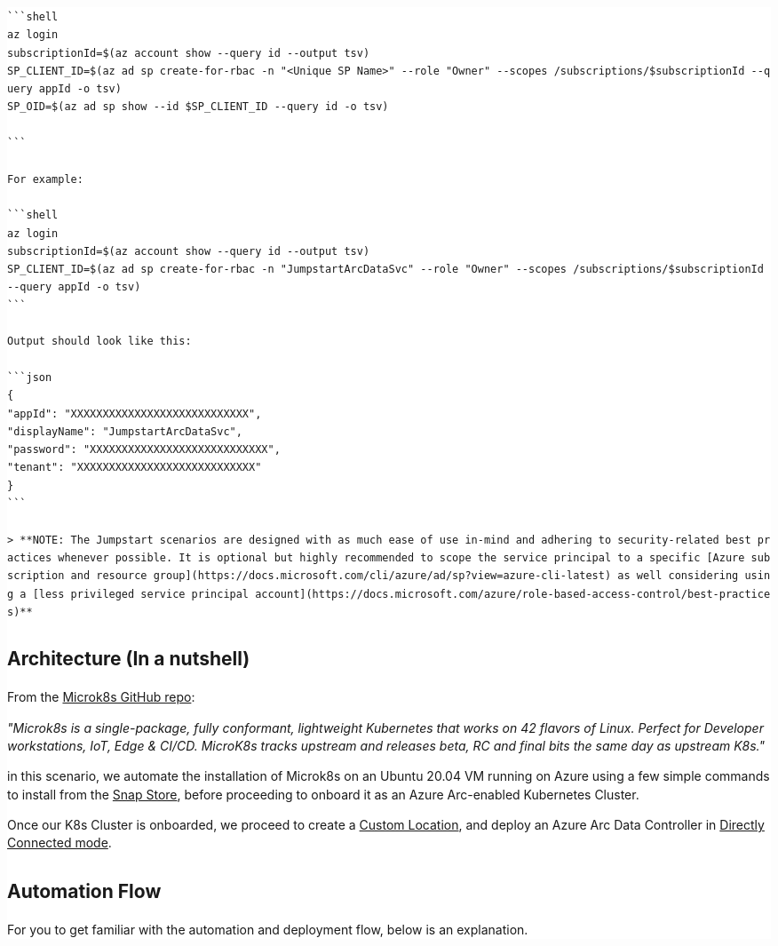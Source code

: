     ```shell
    az login
    subscriptionId=$(az account show --query id --output tsv)
    SP_CLIENT_ID=$(az ad sp create-for-rbac -n "<Unique SP Name>" --role "Owner" --scopes /subscriptions/$subscriptionId --query appId -o tsv)
    SP_OID=$(az ad sp show --id $SP_CLIENT_ID --query id -o tsv)

    ```

    For example:

    ```shell
    az login
    subscriptionId=$(az account show --query id --output tsv)
    SP_CLIENT_ID=$(az ad sp create-for-rbac -n "JumpstartArcDataSvc" --role "Owner" --scopes /subscriptions/$subscriptionId --query appId -o tsv)
    ```

    Output should look like this:

    ```json
    {
    "appId": "XXXXXXXXXXXXXXXXXXXXXXXXXXXX",
    "displayName": "JumpstartArcDataSvc",
    "password": "XXXXXXXXXXXXXXXXXXXXXXXXXXXX",
    "tenant": "XXXXXXXXXXXXXXXXXXXXXXXXXXXX"
    }
    ```

    > **NOTE: The Jumpstart scenarios are designed with as much ease of use in-mind and adhering to security-related best practices whenever possible. It is optional but highly recommended to scope the service principal to a specific [Azure subscription and resource group](https://docs.microsoft.com/cli/azure/ad/sp?view=azure-cli-latest) as well considering using a [less privileged service principal account](https://docs.microsoft.com/azure/role-based-access-control/best-practices)**

## Architecture (In a nutshell)

From the [Microk8s GitHub repo](https://github.com/ubuntu/microk8s):

_"Microk8s is a single-package, fully conformant, lightweight Kubernetes that works on 42 flavors of Linux. Perfect for Developer workstations, IoT, Edge & CI/CD. MicroK8s tracks upstream and releases beta, RC and final bits the same day as upstream K8s."_

in this scenario, we automate the installation of Microk8s on an Ubuntu 20.04 VM running on Azure using a few simple commands to install from the [Snap Store](https://snapcraft.io/microk8s), before proceeding to onboard it as an Azure Arc-enabled Kubernetes Cluster.

Once our K8s Cluster is onboarded, we proceed to create a [Custom Location](https://docs.microsoft.com/azure/azure-arc/kubernetes/custom-locations), and deploy an Azure Arc Data Controller in [Directly Connected mode](https://docs.microsoft.com/azure/azure-arc/data/connectivity#connectivity-modes).

## Automation Flow

For you to get familiar with the automation and deployment flow, below is an explanation.
